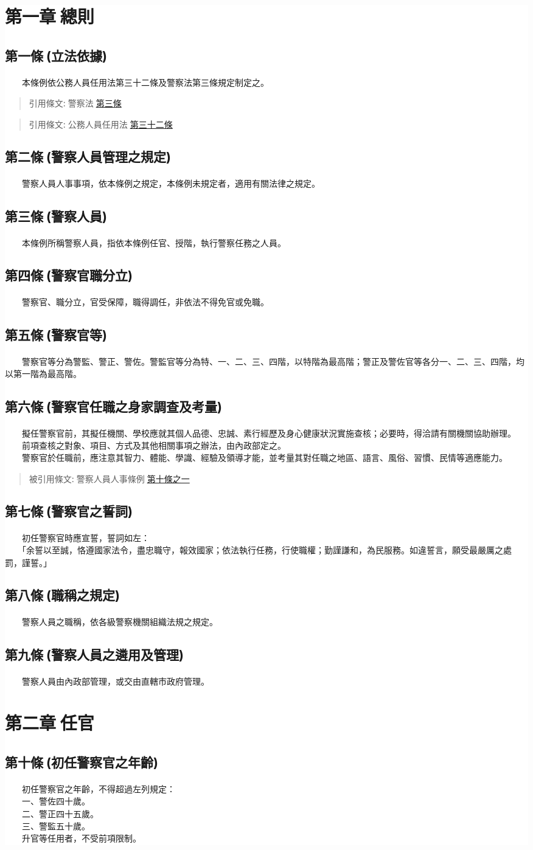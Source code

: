 第一章  總則
============
第一條 (立法依據)
-----------------
　　本條例依公務人員任用法第三十二條及警察法第三條規定制定之。  
> 引用條文: 警察法 [第三條](1166#第三條-警察法制之立法與執行)

> 引用條文: 公務人員任用法 [第三十二條](4617#第三十二條-非依本法任用之公務人員)



第二條 (警察人員管理之規定)
---------------------------
　　警察人員人事事項，依本條例之規定，本條例未規定者，適用有關法律之規定。  


第三條 (警察人員)
-----------------
　　本條例所稱警察人員，指依本條例任官、授階，執行警察任務之人員。  


第四條 (警察官職分立)
---------------------
　　警察官、職分立，官受保障，職得調任，非依法不得免官或免職。  


第五條 (警察官等)
-----------------
　　警察官等分為警監、警正、警佐。警監官等分為特、一、二、三、四階，以特階為最高階；警正及警佐官等各分一、二、三、四階，均以第一階為最高階。  


第六條 (警察官任職之身家調查及考量)
-----------------------------------
　　擬任警察官前，其擬任機關、學校應就其個人品德、忠誠、素行經歷及身心健康狀況實施查核；必要時，得洽請有關機關協助辦理。  
　　前項查核之對象、項目、方式及其他相關事項之辦法，由內政部定之。  
　　警察官於任職前，應注意其智力、體能、學識、經驗及領導才能，並考量其對任職之地區、語言、風俗、習慣、民情等適應能力。  
> 被引用條文: 警察人員人事條例 [第十條之一](1167#第十條之一)



第七條 (警察官之誓詞)
---------------------
　　初任警察官時應宣誓，誓詞如左：  
　　「余誓以至誠，恪遵國家法令，盡忠職守，報效國家；依法執行任務，行使職權；勤謹謙和，為民服務。如違誓言，願受最嚴厲之處罰，謹誓。」  


第八條 (職稱之規定)
-------------------
　　警察人員之職稱，依各級警察機關組織法規之規定。  


第九條 (警察人員之遴用及管理)
-----------------------------
　　警察人員由內政部管理，或交由直轄市政府管理。  


第二章  任官
============
第十條 (初任警察官之年齡)
-------------------------
　　初任警察官之年齡，不得超過左列規定：  
　　一、警佐四十歲。  
　　二、警正四十五歲。  
　　三、警監五十歲。  
　　升官等任用者，不受前項限制。  
